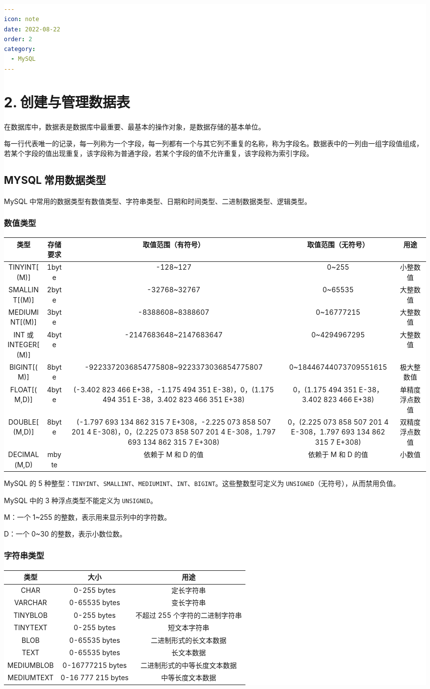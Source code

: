 ```yaml
---
icon: note
date: 2022-08-22
order: 2
category:
  - MySQL
---
```


# 2. 创建与管理数据表

在数据库中，数据表是数据库中最重要、最基本的操作对象，是数据存储的基本单位。

每一行代表唯一的记录，每一列称为一个字段，每一列都有一个与其它列不重复的名称，称为字段名。数据表中的一列由一组字段值组成，若某个字段的值出现重复，该字段称为普通字段，若某个字段的值不允许重复，该字段称为索引字段。

## MYSQL 常用数据类型

MySQL 中常用的数据类型有数值类型、字符串类型、日期和时间类型、二进制数据类型、逻辑类型。

### 数值类型

|        类型         | 存储要求 |                                                         取值范围（有符号）                                                          |                        取值范围（无符号）                         |      用途       |
| :-----------------: | :------: | :---------------------------------------------------------------------------------------------------------------------------------: | :---------------------------------------------------------------: | :-------------: |
|    TINYINT[(M)]     |  1byte   |                                                              -128\~127                                                              |                              0\~255                               |    小整数值     |
|    SMALLINT[(M)]    |  2byte   |                                                            -32768\~32767                                                            |                             0\~65535                              |    大整数值     |
|   MEDIUMINT[(M)]    |  3byte   |                                                          -8388608\~8388607                                                          |                            0\~16777215                            |    大整数值     |
| INT 或 INTEGER[(M)] |  4byte   |                                                       -2147683648\~2147683647                                                       |                           0\~4294967295                           |    大整数值     |
|     BIGINT[(M)]     |  8byte   |                                              -9223372036854775808\~9223373036854775807                                              |                      0\~18446744073709551615                      |   极大整数值    |
|    FLOAT[(M,D)]     |  4byte   |                     (-3.402 823 466 E+38，-1.175 494 351 E-38)，0，(1.175 494 351 E-38，3.402 823 466 351 E+38)                     |            0，(1.175 494 351 E-38，3.402 823 466 E+38)            | 单精度 浮点数值 |
|    DOUBLE[(M,D)]    |  8byte   | (-1.797 693 134 862 315 7 E+308，-2.225 073 858 507 201 4 E-308)，0，(2.225 073 858 507 201 4 E-308，1.797 693 134 862 315 7 E+308) | 0，(2.225 073 858 507 201 4 E-308，1.797 693 134 862 315 7 E+308) | 双精度浮点数值  |
|    DECIMAL(M,D)     |  mbyte   |                                                         依赖于 M 和 D 的值                                                          |                        依赖于 M 和 D 的值                         |     小数值      |

MySQL 的 5 种整型：`TINYINT`、`SMALLINT`、`MEDIUMINT`、`INT`、`BIGINT`。这些整数型可定义为 `UNSIGNED`（无符号），从而禁用负值。

MySQL 中的 3 种浮点类型不能定义为 `UNSIGNED`。

M：一个 1\~255 的整数，表示用来显示列中的字符数。

D：一个 0\~30 的整数，表示小数位数。

### 字符串类型

|    类型    |        大小        |              用途               |
| :--------: | :----------------: | :-----------------------------: |
|    CHAR    |    0-255 bytes     |           定长字符串            |
|  VARCHAR   |   0-65535 bytes    |           变长字符串            |
|  TINYBLOB  |    0-255 bytes     | 不超过 255 个字符的二进制字符串 |
|  TINYTEXT  |    0-255 bytes     |          短文本字符串           |
|    BLOB    |   0-65535 bytes    |     二进制形式的长文本数据      |
|    TEXT    |   0-65535 bytes    |           长文本数据            |
| MEDIUMBLOB |  0-16777215 bytes  |  二进制形式的中等长度文本数据   |
| MEDIUMTEXT | 0-16 777 215 bytes |        中等长度文本数据         |